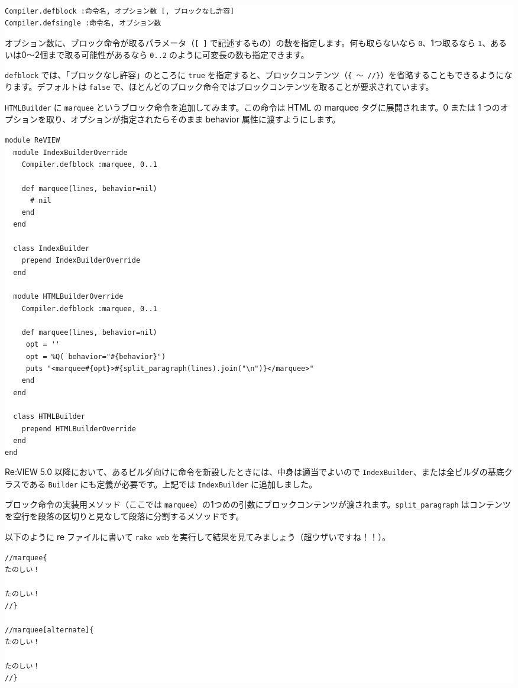 ```
Compiler.defblock :命令名, オプション数 [, ブロックなし許容]
Compiler.defsingle :命令名, オプション数
```

オプション数に、ブロック命令が取るパラメータ（`[ ]` で記述するもの）の数を指定します。何も取らないなら `0`、1つ取るなら `1`、あるいは0〜2個まで取る可能性があるなら `0..2` のように可変長の数も指定できます。

`defblock` では、「ブロックなし許容」のところに `true` を指定すると、ブロックコンテンツ（`{ 〜 //}`）を省略することもできるようになります。デフォルトは `false` で、ほとんどのブロック命令ではブロックコンテンツを取ることが要求されています。

`HTMLBuilder` に `marquee` というブロック命令を追加してみます。この命令は HTML の marquee タグに展開されます。0 または 1 つのオプションを取り、オプションが指定されたらそのまま behavior 属性に渡すようにします。

```
module ReVIEW
  module IndexBuilderOverride
    Compiler.defblock :marquee, 0..1

    def marquee(lines, behavior=nil)
      # nil
    end
  end

  class IndexBuilder
    prepend IndexBuilderOverride
  end

  module HTMLBuilderOverride
    Compiler.defblock :marquee, 0..1

    def marquee(lines, behavior=nil)
     opt = ''
     opt = %Q( behavior="#{behavior}")
     puts "<marquee#{opt}>#{split_paragraph(lines).join("\n")}</marquee>"
    end
  end

  class HTMLBuilder
    prepend HTMLBuilderOverride
  end
end
```

Re:VIEW 5.0 以降において、あるビルダ向けに命令を新設したときには、中身は適当でよいので `IndexBuilder`、または全ビルダの基底クラスである `Builder` にも定義が必要です。上記では `IndexBuilder` に追加しました。

ブロック命令の実装用メソッド（ここでは `marquee`）の1つめの引数にブロックコンテンツが渡されます。`split_paragraph` はコンテンツを空行を段落の区切りと見なして段落に分割するメソッドです。

以下のように re ファイルに書いて `rake web` を実行して結果を見てみましょう（超ウザいですね！！）。

```
//marquee{
たのしい！

たのしい！
//}

//marquee[alternate]{
たのしい！

たのしい！
//}
```

